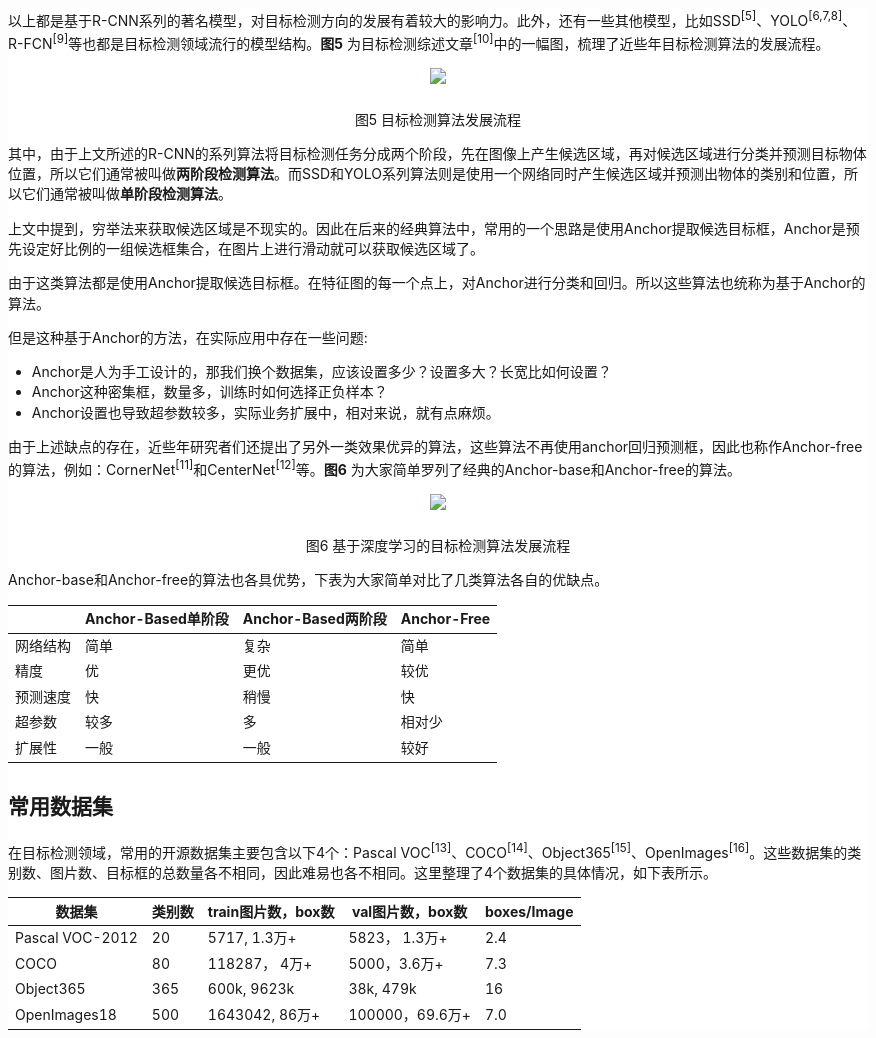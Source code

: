 以上都是基于R-CNN系列的著名模型，对目标检测方向的发展有着较大的影响力。此外，还有一些其他模型，比如SSD<sup>[5]</sup>、YOLO<sup>[6,7,8]</sup>、R-FCN<sup>[9]</sup>等也都是目标检测领域流行的模型结构。**图5** 为目标检测综述文章<sup>[10]</sup>中的一幅图，梳理了近些年目标检测算法的发展流程。

<center><img src="https://raw.githubusercontent.com/lvjian0706/Deep-Learning-Img/master/Detection/img/Development_Path.png" width = "800"></center>
<center><br>图5 目标检测算法发展流程</br></center>

其中，由于上文所述的R-CNN的系列算法将目标检测任务分成两个阶段，先在图像上产生候选区域，再对候选区域进行分类并预测目标物体位置，所以它们通常被叫做**两阶段检测算法**。而SSD和YOLO系列算法则是使用一个网络同时产生候选区域并预测出物体的类别和位置，所以它们通常被叫做**单阶段检测算法**。

上文中提到，穷举法来获取候选区域是不现实的。因此在后来的经典算法中，常用的一个思路是使用Anchor提取候选目标框，Anchor是预先设定好比例的一组候选框集合，在图片上进行滑动就可以获取候选区域了。

由于这类算法都是使用Anchor提取候选目标框。在特征图的每一个点上，对Anchor进行分类和回归。所以这些算法也统称为基于Anchor的算法。

但是这种基于Anchor的方法，在实际应用中存在一些问题:
- Anchor是人为手工设计的，那我们换个数据集，应该设置多少？设置多大？长宽比如何设置？
- Anchor这种密集框，数量多，训练时如何选择正负样本？
- Anchor设置也导致超参数较多，实际业务扩展中，相对来说，就有点麻烦。

由于上述缺点的存在，近些年研究者们还提出了另外一类效果优异的算法，这些算法不再使用anchor回归预测框，因此也称作Anchor-free的算法，例如：CornerNet<sup>[11]</sup>和CenterNet<sup>[12]</sup>等。**图6** 为大家简单罗列了经典的Anchor-base和Anchor-free的算法。

<center><img src="https://raw.githubusercontent.com/lvjian0706/Deep-Learning-Img/master/Detection/img/Development_Path_2.png" width = "800"></center>
<center><br>图6 基于深度学习的目标检测算法发展流程</br></center>


Anchor-base和Anchor-free的算法也各具优势，下表为大家简单对比了几类算法各自的优缺点。


| | Anchor-Based单阶段| Anchor-Based两阶段| Anchor-Free|
| -------- | -------- | -------- | -------- |
| 网络结构| 简单| 复杂| 简单|
| 精度| 优| 更优| 较优|
| 预测速度| 快| 稍慢| 快|
| 超参数| 较多| 多| 相对少|
| 扩展性| 一般| 一般| 较好|

## 常用数据集
在目标检测领域，常用的开源数据集主要包含以下4个：Pascal VOC<sup>[13]</sup>、COCO<sup>[14]</sup>、Object365<sup>[15]</sup>、OpenImages<sup>[16]</sup>。这些数据集的类别数、图片数、目标框的总数量各不相同，因此难易也各不相同。这里整理了4个数据集的具体情况，如下表所示。


| 数据集 | 类别数 | train图片数，box数 | val图片数，box数 | boxes/Image |
| -------- | -------- | -------- | -------- | -------- |
|Pascal VOC-2012 |20|5717, 1.3万+| 5823， 1.3万+|2.4|
|COCO|80|118287， 4万+     |5000，3.6万+|7.3|
|Object365|365|600k, 9623k|38k, 479k|16|
|OpenImages18|500|1643042, 86万+|100000，69.6万+|7.0|
